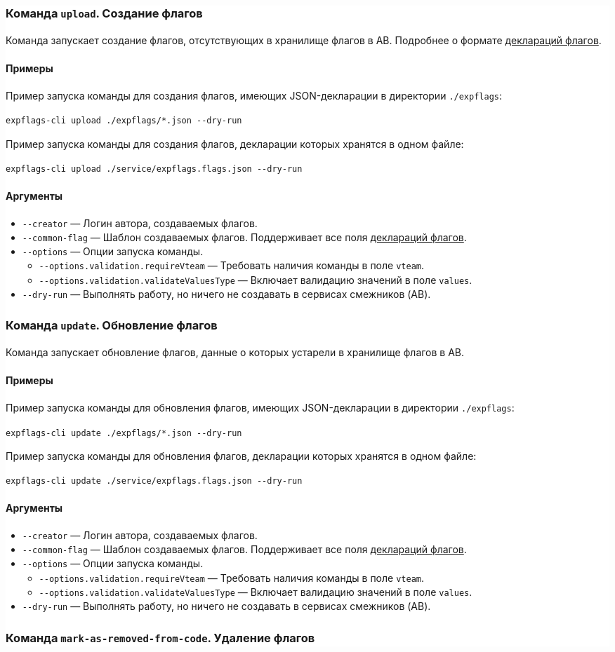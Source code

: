 ### Команда `upload`. Создание флагов

Команда запускает создание флагов, отсутствующих в хранилище флагов в AB. Подробнее о формате [деклараций флагов](#Декларация-флага).

#### Примеры

Пример запуска команды для создания флагов, имеющих JSON-декларации в директории `./expflags`:

```console
expflags-cli upload ./expflags/*.json --dry-run
```

Пример запуска команды для создания флагов, декларации которых хранятся в одном файле:

```console
expflags-cli upload ./service/expflags.flags.json --dry-run
```

#### Аргументы

* `--creator` — Логин автора, создаваемых флагов.
* `--common-flag` — Шаблон создаваемых флагов. Поддерживает все поля [деклараций флагов](#Декларация-флага).
* `--options` — Опции запуска команды.
  * `--options.validation.requireVteam` — Требовать наличия команды в поле `vteam`.
  * `--options.validation.validateValuesType` — Включает валидацию значений в поле `values`.
* `--dry-run` — Выполнять работу, но ничего не создавать в сервисах смежников (AB).

### Команда `update`. Обновление флагов

Команда запускает обновление флагов, данные о которых устарели в хранилище флагов в AB.

#### Примеры

Пример запуска команды для обновления флагов, имеющих JSON-декларации в директории `./expflags`:

```console
expflags-cli update ./expflags/*.json --dry-run
```

Пример запуска команды для обновления флагов, декларации которых хранятся в одном файле:

```console
expflags-cli update ./service/expflags.flags.json --dry-run
```

#### Аргументы

* `--creator` — Логин автора, создаваемых флагов.
* `--common-flag` — Шаблон создаваемых флагов. Поддерживает все поля [деклараций флагов](#Декларация-флага).
* `--options` — Опции запуска команды.
  * `--options.validation.requireVteam` — Требовать наличия команды в поле `vteam`.
  * `--options.validation.validateValuesType` — Включает валидацию значений в поле `values`.
* `--dry-run` — Выполнять работу, но ничего не создавать в сервисах смежников (AB).

### Команда `mark-as-removed-from-code`. Удаление флагов
